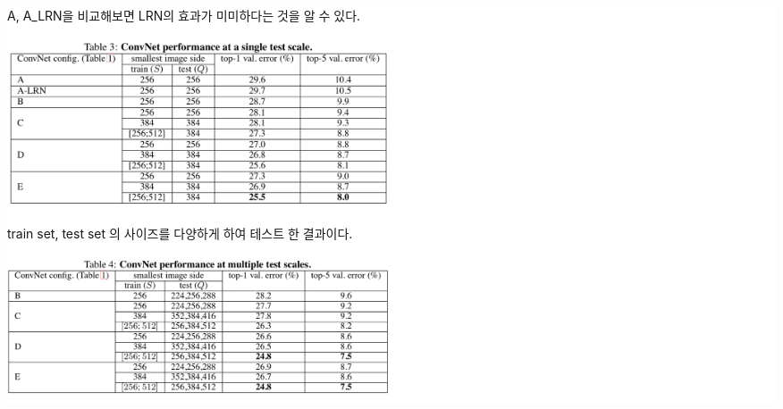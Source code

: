 
A, A_LRN을 비교해보면 LRN의 효과가 미미하다는 것을 알 수 있다. 

<img src="../images/vgg/experiment1.png" width="50%" height="50%">  

train set, test set 의 사이즈를 다양하게 하여 테스트 한 결과이다. 

<img src="../images/vgg/experiment2.png" width="50%" height="50%">  


